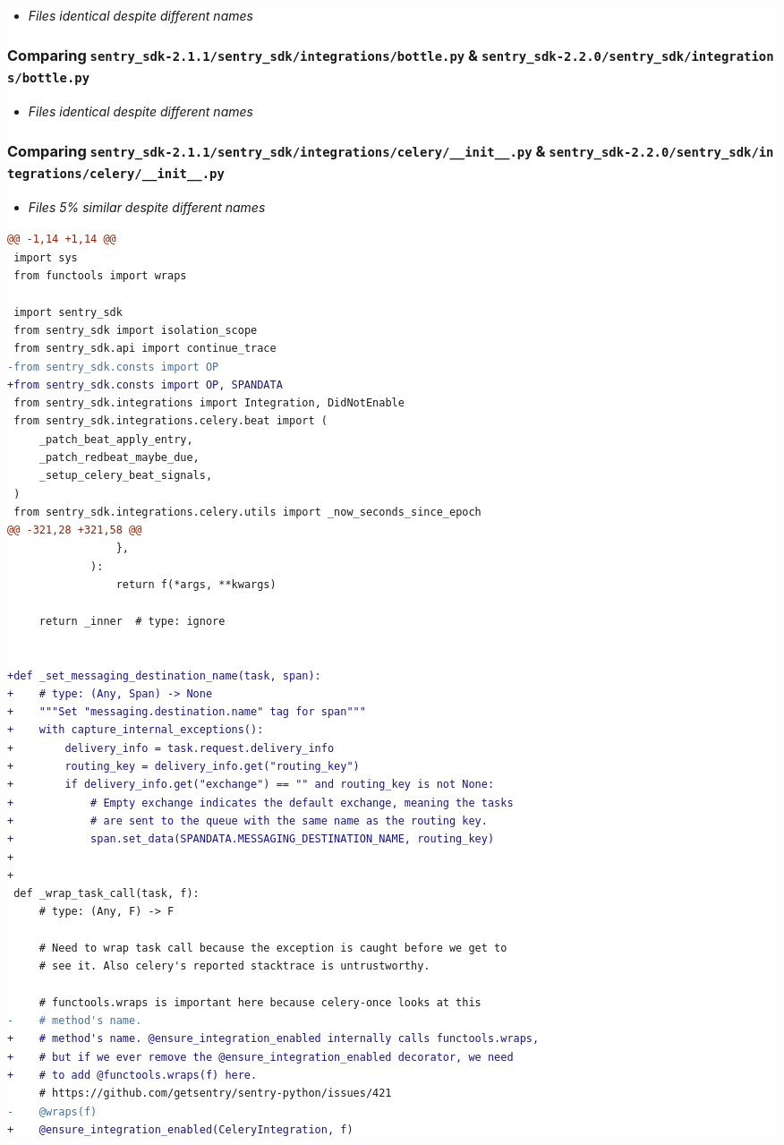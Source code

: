  * *Files identical despite different names*

### Comparing `sentry_sdk-2.1.1/sentry_sdk/integrations/bottle.py` & `sentry_sdk-2.2.0/sentry_sdk/integrations/bottle.py`

 * *Files identical despite different names*

### Comparing `sentry_sdk-2.1.1/sentry_sdk/integrations/celery/__init__.py` & `sentry_sdk-2.2.0/sentry_sdk/integrations/celery/__init__.py`

 * *Files 5% similar despite different names*

```diff
@@ -1,14 +1,14 @@
 import sys
 from functools import wraps
 
 import sentry_sdk
 from sentry_sdk import isolation_scope
 from sentry_sdk.api import continue_trace
-from sentry_sdk.consts import OP
+from sentry_sdk.consts import OP, SPANDATA
 from sentry_sdk.integrations import Integration, DidNotEnable
 from sentry_sdk.integrations.celery.beat import (
     _patch_beat_apply_entry,
     _patch_redbeat_maybe_due,
     _setup_celery_beat_signals,
 )
 from sentry_sdk.integrations.celery.utils import _now_seconds_since_epoch
@@ -321,28 +321,58 @@
                 },
             ):
                 return f(*args, **kwargs)
 
     return _inner  # type: ignore
 
 
+def _set_messaging_destination_name(task, span):
+    # type: (Any, Span) -> None
+    """Set "messaging.destination.name" tag for span"""
+    with capture_internal_exceptions():
+        delivery_info = task.request.delivery_info
+        routing_key = delivery_info.get("routing_key")
+        if delivery_info.get("exchange") == "" and routing_key is not None:
+            # Empty exchange indicates the default exchange, meaning the tasks
+            # are sent to the queue with the same name as the routing key.
+            span.set_data(SPANDATA.MESSAGING_DESTINATION_NAME, routing_key)
+
+
 def _wrap_task_call(task, f):
     # type: (Any, F) -> F
 
     # Need to wrap task call because the exception is caught before we get to
     # see it. Also celery's reported stacktrace is untrustworthy.
 
     # functools.wraps is important here because celery-once looks at this
-    # method's name.
+    # method's name. @ensure_integration_enabled internally calls functools.wraps,
+    # but if we ever remove the @ensure_integration_enabled decorator, we need
+    # to add @functools.wraps(f) here.
     # https://github.com/getsentry/sentry-python/issues/421
-    @wraps(f)
+    @ensure_integration_enabled(CeleryIntegration, f)
```